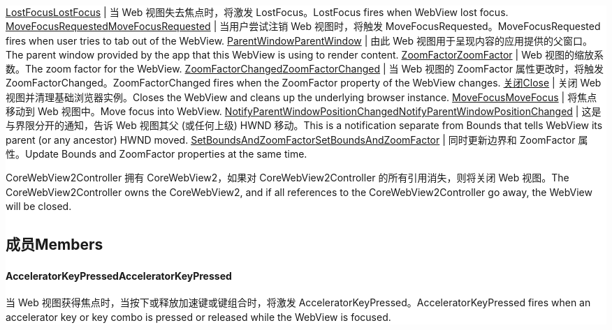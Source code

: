 [<span data-ttu-id="a6d85-121">LostFocus</span><span class="sxs-lookup"><span data-stu-id="a6d85-121">LostFocus</span></span>](#lostfocus) | <span data-ttu-id="a6d85-122">当 Web 视图失去焦点时，将激发 LostFocus。</span><span class="sxs-lookup"><span data-stu-id="a6d85-122">LostFocus fires when WebView lost focus.</span></span>
[<span data-ttu-id="a6d85-123">MoveFocusRequested</span><span class="sxs-lookup"><span data-stu-id="a6d85-123">MoveFocusRequested</span></span>](#movefocusrequested) | <span data-ttu-id="a6d85-124">当用户尝试注销 Web 视图时，将触发 MoveFocusRequested。</span><span class="sxs-lookup"><span data-stu-id="a6d85-124">MoveFocusRequested fires when user tries to tab out of the WebView.</span></span>
[<span data-ttu-id="a6d85-125">ParentWindow</span><span class="sxs-lookup"><span data-stu-id="a6d85-125">ParentWindow</span></span>](#parentwindow) | <span data-ttu-id="a6d85-126">由此 Web 视图用于呈现内容的应用提供的父窗口。</span><span class="sxs-lookup"><span data-stu-id="a6d85-126">The parent window provided by the app that this WebView is using to render content.</span></span>
[<span data-ttu-id="a6d85-127">ZoomFactor</span><span class="sxs-lookup"><span data-stu-id="a6d85-127">ZoomFactor</span></span>](#zoomfactor) | <span data-ttu-id="a6d85-128">Web 视图的缩放系数。</span><span class="sxs-lookup"><span data-stu-id="a6d85-128">The zoom factor for the WebView.</span></span>
[<span data-ttu-id="a6d85-129">ZoomFactorChanged</span><span class="sxs-lookup"><span data-stu-id="a6d85-129">ZoomFactorChanged</span></span>](#zoomfactorchanged) | <span data-ttu-id="a6d85-130">当 Web 视图的 ZoomFactor 属性更改时，将触发 ZoomFactorChanged。</span><span class="sxs-lookup"><span data-stu-id="a6d85-130">ZoomFactorChanged fires when the ZoomFactor property of the WebView changes.</span></span>
[<span data-ttu-id="a6d85-131">关闭</span><span class="sxs-lookup"><span data-stu-id="a6d85-131">Close</span></span>](#close) | <span data-ttu-id="a6d85-132">关闭 Web 视图并清理基础浏览器实例。</span><span class="sxs-lookup"><span data-stu-id="a6d85-132">Closes the WebView and cleans up the underlying browser instance.</span></span>
[<span data-ttu-id="a6d85-133">MoveFocus</span><span class="sxs-lookup"><span data-stu-id="a6d85-133">MoveFocus</span></span>](#movefocus) | <span data-ttu-id="a6d85-134">将焦点移动到 Web 视图中。</span><span class="sxs-lookup"><span data-stu-id="a6d85-134">Move focus into WebView.</span></span>
[<span data-ttu-id="a6d85-135">NotifyParentWindowPositionChanged</span><span class="sxs-lookup"><span data-stu-id="a6d85-135">NotifyParentWindowPositionChanged</span></span>](#notifyparentwindowpositionchanged) | <span data-ttu-id="a6d85-136">这是与界限分开的通知，告诉 Web 视图其父 (或任何上级) HWND 移动。</span><span class="sxs-lookup"><span data-stu-id="a6d85-136">This is a notification separate from Bounds that tells WebView its parent (or any ancestor) HWND moved.</span></span>
[<span data-ttu-id="a6d85-137">SetBoundsAndZoomFactor</span><span class="sxs-lookup"><span data-stu-id="a6d85-137">SetBoundsAndZoomFactor</span></span>](#setboundsandzoomfactor) | <span data-ttu-id="a6d85-138">同时更新边界和 ZoomFactor 属性。</span><span class="sxs-lookup"><span data-stu-id="a6d85-138">Update Bounds and ZoomFactor properties at the same time.</span></span>

<span data-ttu-id="a6d85-139">CoreWebView2Controller 拥有 CoreWebView2，如果对 CoreWebView2Controller 的所有引用消失，则将关闭 Web 视图。</span><span class="sxs-lookup"><span data-stu-id="a6d85-139">The CoreWebView2Controller owns the CoreWebView2, and if all references to the CoreWebView2Controller go away, the WebView will be closed.</span></span>

## <span data-ttu-id="a6d85-140">成员</span><span class="sxs-lookup"><span data-stu-id="a6d85-140">Members</span></span>

#### <span data-ttu-id="a6d85-141">AcceleratorKeyPressed</span><span class="sxs-lookup"><span data-stu-id="a6d85-141">AcceleratorKeyPressed</span></span> 

<span data-ttu-id="a6d85-142">当 Web 视图获得焦点时，当按下或释放加速键或键组合时，将激发 AcceleratorKeyPressed。</span><span class="sxs-lookup"><span data-stu-id="a6d85-142">AcceleratorKeyPressed fires when an accelerator key or key combo is pressed or released while the WebView is focused.</span></span>
